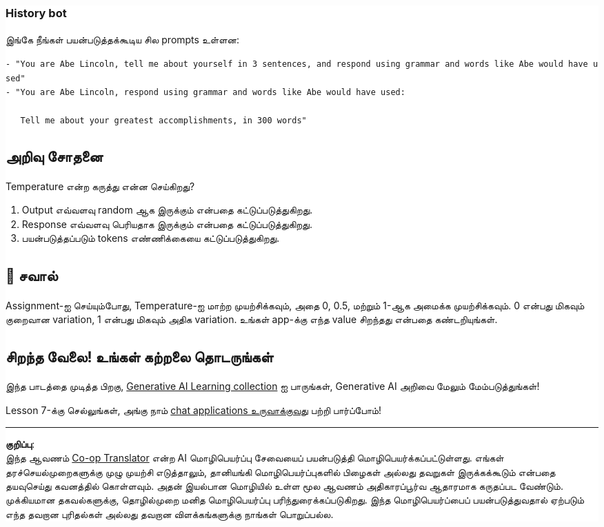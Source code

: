 ### History bot

இங்கே நீங்கள் பயன்படுத்தக்கூடிய சில prompts உள்ளன:

```text
- "You are Abe Lincoln, tell me about yourself in 3 sentences, and respond using grammar and words like Abe would have used"
- "You are Abe Lincoln, respond using grammar and words like Abe would have used:

   Tell me about your greatest accomplishments, in 300 words"
```

## அறிவு சோதனை

Temperature என்ற கருத்து என்ன செய்கிறது?

1. Output எவ்வளவு random ஆக இருக்கும் என்பதை கட்டுப்படுத்துகிறது.
1. Response எவ்வளவு பெரியதாக இருக்கும் என்பதை கட்டுப்படுத்துகிறது.
1. பயன்படுத்தப்படும் tokens எண்ணிக்கையை கட்டுப்படுத்துகிறது.

## 🚀 சவால்

Assignment-ஐ செய்யும்போது, Temperature-ஐ மாற்ற முயற்சிக்கவும், அதை 0, 0.5, மற்றும் 1-ஆக அமைக்க முயற்சிக்கவும். 0 என்பது மிகவும் குறைவான variation, 1 என்பது மிகவும் அதிக variation. உங்கள் app-க்கு எந்த value சிறந்தது என்பதை கண்டறியுங்கள்.

## சிறந்த வேலை! உங்கள் கற்றலை தொடருங்கள்

இந்த பாடத்தை முடித்த பிறகு, [Generative AI Learning collection](https://aka.ms/genai-collection?WT.mc_id=academic-105485-koreyst) ஐ பாருங்கள், Generative AI அறிவை மேலும் மேம்படுத்துங்கள்!

Lesson 7-க்கு செல்லுங்கள், அங்கு நாம் [chat applications உருவாக்குவது](../07-building-chat-applications/README.md?WT.mc_id=academic-105485-koreyst) பற்றி பார்ப்போம்!

---

**குறிப்பு**:  
இந்த ஆவணம் [Co-op Translator](https://github.com/Azure/co-op-translator) என்ற AI மொழிபெயர்ப்பு சேவையைப் பயன்படுத்தி மொழிபெயர்க்கப்பட்டுள்ளது. எங்கள் தரச்செயல்முறைகளுக்கு முழு முயற்சி எடுத்தாலும், தானியங்கி மொழிபெயர்ப்புகளில் பிழைகள் அல்லது தவறுகள் இருக்கக்கூடும் என்பதை தயவுசெய்து கவனத்தில் கொள்ளவும். அதன் இயல்பான மொழியில் உள்ள மூல ஆவணம் அதிகாரப்பூர்வ ஆதாரமாக கருதப்பட வேண்டும். முக்கியமான தகவல்களுக்கு, தொழில்முறை மனித மொழிபெயர்ப்பு பரிந்துரைக்கப்படுகிறது. இந்த மொழிபெயர்ப்பைப் பயன்படுத்துவதால் ஏற்படும் எந்த தவறான புரிதல்கள் அல்லது தவறான விளக்கங்களுக்கு நாங்கள் பொறுப்பல்ல.